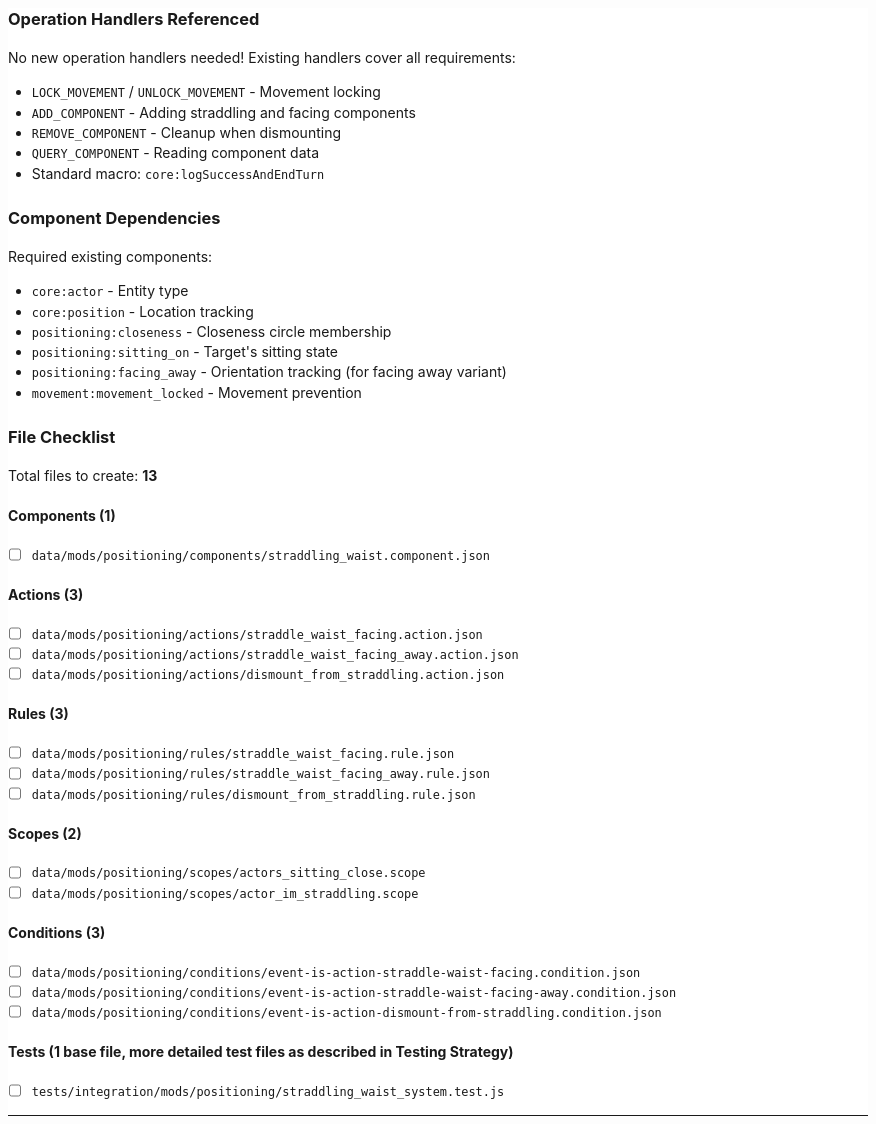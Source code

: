 ### Operation Handlers Referenced

No new operation handlers needed! Existing handlers cover all requirements:

- `LOCK_MOVEMENT` / `UNLOCK_MOVEMENT` - Movement locking
- `ADD_COMPONENT` - Adding straddling and facing components
- `REMOVE_COMPONENT` - Cleanup when dismounting
- `QUERY_COMPONENT` - Reading component data
- Standard macro: `core:logSuccessAndEndTurn`

### Component Dependencies

Required existing components:

- `core:actor` - Entity type
- `core:position` - Location tracking
- `positioning:closeness` - Closeness circle membership
- `positioning:sitting_on` - Target's sitting state
- `positioning:facing_away` - Orientation tracking (for facing away variant)
- `movement:movement_locked` - Movement prevention

### File Checklist

Total files to create: **13**

#### Components (1)
- [ ] `data/mods/positioning/components/straddling_waist.component.json`

#### Actions (3)
- [ ] `data/mods/positioning/actions/straddle_waist_facing.action.json`
- [ ] `data/mods/positioning/actions/straddle_waist_facing_away.action.json`
- [ ] `data/mods/positioning/actions/dismount_from_straddling.action.json`

#### Rules (3)
- [ ] `data/mods/positioning/rules/straddle_waist_facing.rule.json`
- [ ] `data/mods/positioning/rules/straddle_waist_facing_away.rule.json`
- [ ] `data/mods/positioning/rules/dismount_from_straddling.rule.json`

#### Scopes (2)
- [ ] `data/mods/positioning/scopes/actors_sitting_close.scope`
- [ ] `data/mods/positioning/scopes/actor_im_straddling.scope`

#### Conditions (3)
- [ ] `data/mods/positioning/conditions/event-is-action-straddle-waist-facing.condition.json`
- [ ] `data/mods/positioning/conditions/event-is-action-straddle-waist-facing-away.condition.json`
- [ ] `data/mods/positioning/conditions/event-is-action-dismount-from-straddling.condition.json`

#### Tests (1 base file, more detailed test files as described in Testing Strategy)
- [ ] `tests/integration/mods/positioning/straddling_waist_system.test.js`

---
